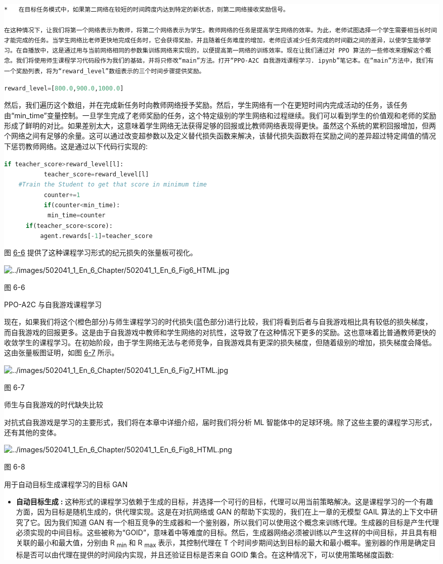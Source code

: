    *   在目标任务模式中，如果第二网络在较短的时间跨度内达到特定的新状态，则第二网络接收奖励信号。

    在这种情况下，让我们将第一个网络表示为教师，将第二个网络表示为学生。教师网络的任务是提高学生网络的效率。为此，老师试图选择一个学生需要相当长时间才能完成的任务。当学生网络比老师更快地完成任务时，它会获得奖励，并且随着任务难度的增加，老师应该减少任务完成的时间戳之间的差异，以使学生能够学习。在自播放中，这是通过用与当前网络相同的参数集训练网络来实现的，以便提高第一网络的训练效率。现在让我们通过对 PPO 算法的一些修改来理解这个概念。我们将使用师生课程学习代码段作为我们的基础，并将只修改“main”方法。打开“PPO-A2C 自我游戏课程学习. ipynb”笔记本。在“main”方法中，我们有一个奖励列表，将为“reward_level”数组表示的三个时间步骤提供奖励。

```py
reward_level=[800.0,900.0,1000.0]

```

然后，我们遍历这个数组，并在完成新任务时向教师网络授予奖励。然后，学生网络有一个在更短时间内完成活动的任务，该任务由“min_time”变量控制。一旦学生完成了老师奖励的任务，这个特定级别的学生网络和过程继续。我们可以看到学生的价值观和老师的奖励形成了鲜明的对比。如果差别太大，这意味着学生网络无法获得足够的回报或比教师网络表现得更快。虽然这个系统的累积回报增加，但两个网络之间有足够的余量。这可以通过改变超参数以及定义替代损失函数来解决，该替代损失函数将在奖励之间的差异超过特定阈值的情况下惩罚教师网络。这是通过以下代码行实现的:

```py
if teacher_score>reward_level[l]:
           teacher_score=reward_level[l]
    #Train the Student to get that score in minimum time
           counter+=1
           if(counter<min_time):
            min_time=counter
      if(teacher_score<score):
          agent.rewards[-1]=teacher_score

```

图 [6-6](#Fig6) 提供了这种课程学习形式的纪元损失的张量板可视化。

![../images/502041_1_En_6_Chapter/502041_1_En_6_Fig6_HTML.jpg](../images/502041_1_En_6_Chapter/502041_1_En_6_Fig6_HTML.jpg)

图 6-6

PPO-A2C 与自我游戏课程学习

现在，如果我们将这个(橙色部分)与师生课程学习的时代损失(蓝色部分)进行比较，我们将看到后者与自我游戏相比具有较低的损失梯度，而自我游戏的回报更多。这是由于自我游戏中教师和学生网络的对抗性，这导致了在这种情况下更多的奖励。这也意味着比普通教师更快的收敛学生的课程学习。在初始阶段，由于学生网络无法与老师竞争，自我游戏具有更深的损失梯度，但随着级别的增加，损失梯度会降低。这由张量板图证明，如图 [6-7](#Fig7) 所示。

![../images/502041_1_En_6_Chapter/502041_1_En_6_Fig7_HTML.jpg](../images/502041_1_En_6_Chapter/502041_1_En_6_Fig7_HTML.jpg)

图 6-7

师生与自我游戏的时代缺失比较

对抗式自我游戏是学习的主要形式，我们将在本章中详细介绍，届时我们将分析 ML 智能体中的足球环境。除了这些主要的课程学习形式，还有其他的变体。

![../images/502041_1_En_6_Chapter/502041_1_En_6_Fig8_HTML.png](../images/502041_1_En_6_Chapter/502041_1_En_6_Fig8_HTML.png)

图 6-8

用于自动目标生成课程学习的目标 GAN

*   **自动目标生成** **:** 这种形式的课程学习依赖于生成的目标，并选择一个可行的目标，代理可以用当前策略解决。这是课程学习的一个有趣方面，因为目标是随机生成的，供代理实现。这是在对抗网络或 GAN 的帮助下实现的，我们在上一章的无模型 GAIL 算法的上下文中研究了它。因为我们知道 GAN 有一个相互竞争的生成器和一个鉴别器，所以我们可以使用这个概念来训练代理。生成器的目标是产生代理必须实现的中间目标。这些被称为“GOID”，意味着中等难度的目标。然后，生成器网络必须被训练以产生这样的中间目标，并且具有相关联的最小和最大值，分别由 R <sub>min</sub> 和 R <sub>max</sub> 表示，其控制代理在 T 个时间步期间达到目标的最大和最小概率。鉴别器的作用是确定目标是否可以由代理在提供的时间段内实现，并且还验证目标是否来自 GOID 集合。在这种情况下，可以使用策略梯度函数:

